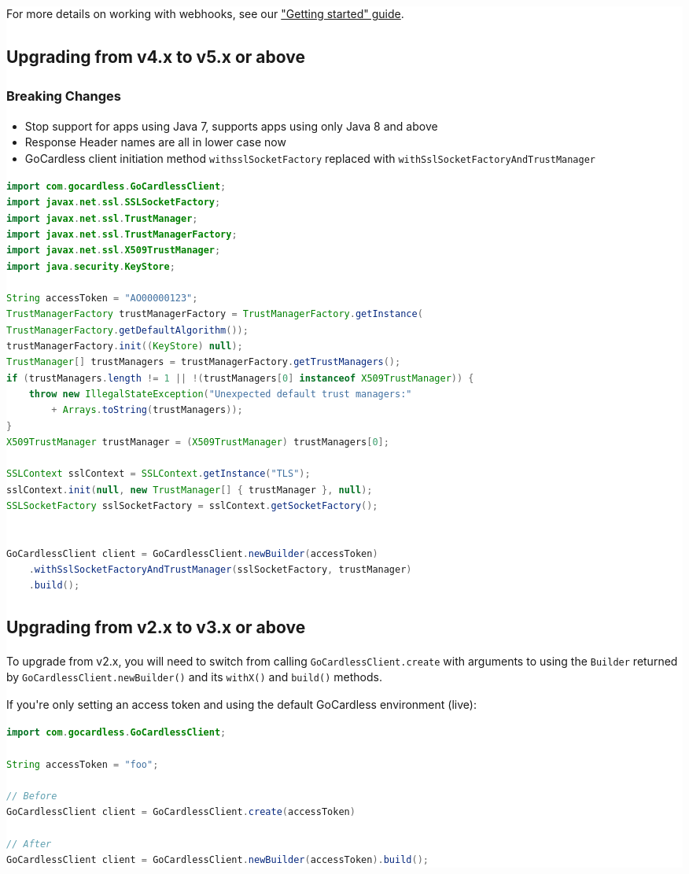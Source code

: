 For more details on working with webhooks, see our ["Getting started" guide](https://developer.gocardless.com/getting-started/api/introduction/?lang=java).

## Upgrading from v4.x to v5.x or above

### Breaking Changes

- Stop support for apps using Java 7, supports apps using only Java 8 and above
- Response Header names are all in lower case now
- GoCardless client initiation method `withsslSocketFactory` replaced with `withSslSocketFactoryAndTrustManager`

```java
import com.gocardless.GoCardlessClient;
import javax.net.ssl.SSLSocketFactory;
import javax.net.ssl.TrustManager;
import javax.net.ssl.TrustManagerFactory;
import javax.net.ssl.X509TrustManager;
import java.security.KeyStore;

String accessToken = "AO00000123";
TrustManagerFactory trustManagerFactory = TrustManagerFactory.getInstance(
TrustManagerFactory.getDefaultAlgorithm());
trustManagerFactory.init((KeyStore) null);
TrustManager[] trustManagers = trustManagerFactory.getTrustManagers();
if (trustManagers.length != 1 || !(trustManagers[0] instanceof X509TrustManager)) {
    throw new IllegalStateException("Unexpected default trust managers:"
        + Arrays.toString(trustManagers));
}
X509TrustManager trustManager = (X509TrustManager) trustManagers[0];

SSLContext sslContext = SSLContext.getInstance("TLS");
sslContext.init(null, new TrustManager[] { trustManager }, null);
SSLSocketFactory sslSocketFactory = sslContext.getSocketFactory();


GoCardlessClient client = GoCardlessClient.newBuilder(accessToken)
    .withSslSocketFactoryAndTrustManager(sslSocketFactory, trustManager)
    .build();
```

## Upgrading from v2.x to v3.x or above

To upgrade from v2.x, you will need to switch from calling `GoCardlessClient.create` with arguments to
using the `Builder` returned by `GoCardlessClient.newBuilder()` and its `withX()` and `build()` methods.

If you're only setting an access token and using the default GoCardless environment (live):

```java
import com.gocardless.GoCardlessClient;

String accessToken = "foo";

// Before
GoCardlessClient client = GoCardlessClient.create(accessToken)

// After
GoCardlessClient client = GoCardlessClient.newBuilder(accessToken).build();
```
